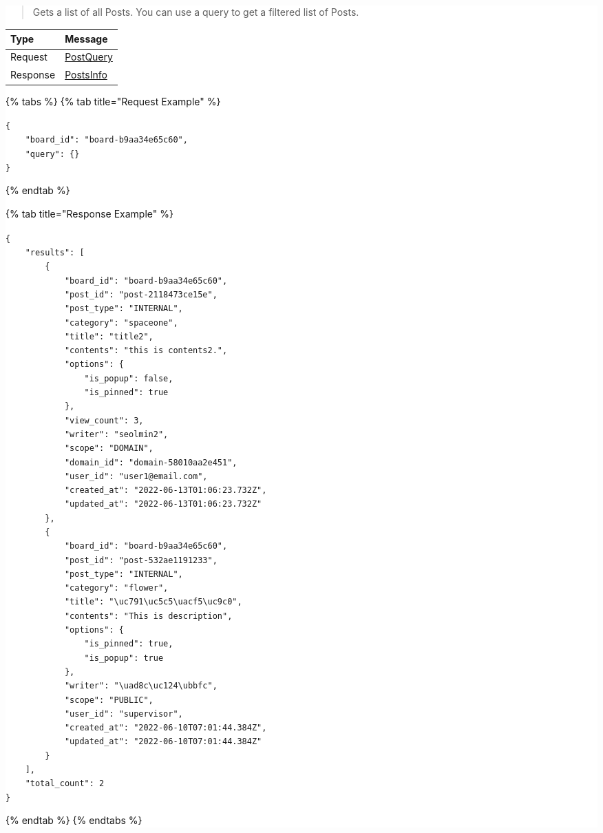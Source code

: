 
> Gets a list of all Posts. You can use a query to get a filtered list of Posts.

| Type | Message |
| :--- | :--- |
| Request | [PostQuery](post.md#postquery) |
| Response |  [PostsInfo](post.md#postsinfo)  |
{% tabs %}
{% tab title="Request Example" %}
```text
{
    "board_id": "board-b9aa34e65c60",
    "query": {}
}
```
{% endtab %}

{% tab title="Response Example" %}
```text
{
    "results": [
        {
            "board_id": "board-b9aa34e65c60",
            "post_id": "post-2118473ce15e",
            "post_type": "INTERNAL",
            "category": "spaceone",
            "title": "title2",
            "contents": "this is contents2.",
            "options": {
                "is_popup": false,
                "is_pinned": true
            },
            "view_count": 3,
            "writer": "seolmin2",
            "scope": "DOMAIN",
            "domain_id": "domain-58010aa2e451",
            "user_id": "user1@email.com",
            "created_at": "2022-06-13T01:06:23.732Z",
            "updated_at": "2022-06-13T01:06:23.732Z"
        },
        {
            "board_id": "board-b9aa34e65c60",
            "post_id": "post-532ae1191233",
            "post_type": "INTERNAL",
            "category": "flower",
            "title": "\uc791\uc5c5\uacf5\uc9c0",
            "contents": "This is description",
            "options": {
                "is_pinned": true,
                "is_popup": true
            },
            "writer": "\uad8c\uc124\ubbfc",
            "scope": "PUBLIC",
            "user_id": "supervisor",
            "created_at": "2022-06-10T07:01:44.384Z",
            "updated_at": "2022-06-10T07:01:44.384Z"
        }
    ],
    "total_count": 2
}
```
{% endtab %}
{% endtabs %}
 